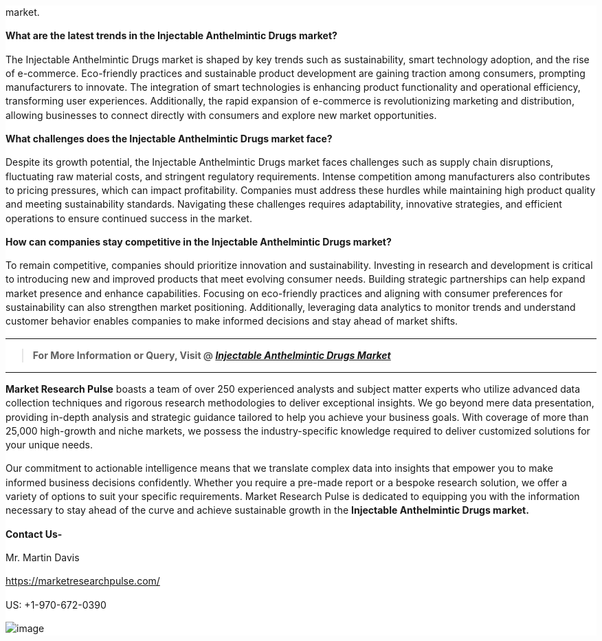 market.</p><p><strong>What are the latest trends in the Injectable Anthelmintic Drugs market?</strong></p><p>The Injectable Anthelmintic Drugs market is shaped by key trends such as sustainability, smart technology adoption, and the rise of e-commerce. Eco-friendly practices and sustainable product development are gaining traction among consumers, prompting manufacturers to innovate. The integration of smart technologies is enhancing product functionality and operational efficiency, transforming user experiences. Additionally, the rapid expansion of e-commerce is revolutionizing marketing and distribution, allowing businesses to connect directly with consumers and explore new market opportunities.</p><p><strong>What challenges does the Injectable Anthelmintic Drugs market face?</strong></p><p>Despite its growth potential, the Injectable Anthelmintic Drugs market faces challenges such as supply chain disruptions, fluctuating raw material costs, and stringent regulatory requirements. Intense competition among manufacturers also contributes to pricing pressures, which can impact profitability. Companies must address these hurdles while maintaining high product quality and meeting sustainability standards. Navigating these challenges requires adaptability, innovative strategies, and efficient operations to ensure continued success in the market.</p><p><strong>How can companies stay competitive in the Injectable Anthelmintic Drugs market?</strong></p><p>To remain competitive, companies should prioritize innovation and sustainability. Investing in research and development is critical to introducing new and improved products that meet evolving consumer needs. Building strategic partnerships can help expand market presence and enhance capabilities. Focusing on eco-friendly practices and aligning with consumer preferences for sustainability can also strengthen market positioning. Additionally, leveraging data analytics to monitor trends and understand customer behavior enables companies to make informed decisions and stay ahead of market shifts.</p><hr /><blockquote><p><strong>For More Information or Query, Visit @&nbsp;<em><a href="https://marketresearchpulse.com/report/144621/injectable-anthelmintic-drugs-market?utm_source=Linkedin&utm_medium=0114">Injectable Anthelmintic Drugs Market</a></em></strong></p></blockquote><hr /><p><strong>Market Research Pulse</strong> boasts a team of over 250 experienced analysts and subject matter experts who utilize advanced data collection techniques and rigorous research methodologies to deliver exceptional insights. We go beyond mere data presentation, providing in-depth analysis and strategic guidance tailored to help you achieve your business goals. With coverage of more than 25,000 high-growth and niche markets, we possess the industry-specific knowledge required to deliver customized solutions for your unique needs.</p><p>Our commitment to actionable intelligence means that we translate complex data into insights that empower you to make informed business decisions confidently. Whether you require a pre-made report or a bespoke research solution, we offer a variety of options to suit your specific requirements. Market Research Pulse is dedicated to equipping you with the information necessary to stay ahead of the curve and achieve sustainable growth in the <strong>Injectable Anthelmintic Drugs market.</strong></p><p><strong>Contact Us-</strong></p><p>Mr. Martin Davis</p><p>https://marketresearchpulse.com/</p><p>US: +1-970-672-0390</p>
![image](https://github.com/user-attachments/assets/b30ce51e-d947-4fa1-bb87-e76757a1163d)
